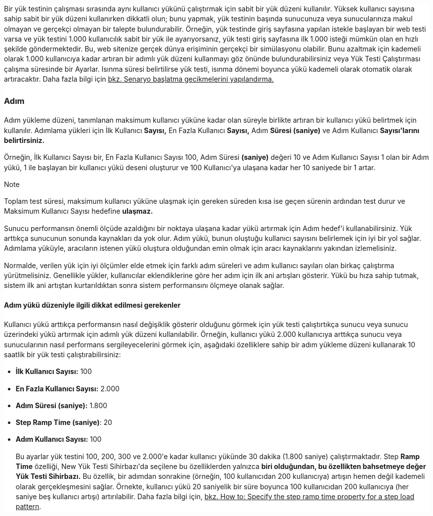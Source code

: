 Bir yük testinin çalışması sırasında aynı kullanıcı yükünü çalıştırmak için sabit bir yük düzeni kullanılır. Yüksek kullanıcı sayısına sahip sabit bir yük düzeni kullanırken dikkatli olun; bunu yapmak, yük testinin başında sunucunuza veya sunucularınıza makul olmayan ve gerçekçi olmayan bir talepte bulundurabilir. Örneğin, yük testinde giriş sayfasına yapılan istekle başlayan bir web testi varsa ve yük testini 1.000 kullanıcılık sabit bir yük ile ayarıyorsanız, yük testi giriş sayfasına ilk 1.000 isteği mümkün olan en hızlı şekilde göndermektedir. Bu, web sitenize gerçek dünya erişiminin gerçekçi bir simülasyonu olabilir. Bunu azaltmak için kademeli olarak 1.000 kullanıcıya kadar artıran bir adımlı yük düzeni kullanmayı göz önünde bulundurabilirsiniz veya Yük Testi Çalıştırması çalışma süresinde bir Ayarlar. Isınma süresi belirtilirse yük testi, isınma dönemi boyunca yükü kademeli olarak otomatik olarak artıracaktır. Daha fazla bilgi için [bkz. Senaryo başlatma gecikmelerini yapılandırma.](../test/configure-scenario-start-delays.md)

### <a name="step"></a>Adım

Adım yükleme düzeni, tanımlanan maksimum kullanıcı yüküne kadar olan süreyle birlikte artıran bir kullanıcı yükü belirtmek için kullanılır. Adımlama yükleri için İlk Kullanıcı **Sayısı,** En Fazla Kullanıcı **Sayısı,** Adım **Süresi (saniye)** ve Adım Kullanıcı **Sayısı'larını belirtirsiniz.**

Örneğin, İlk Kullanıcı  Sayısı bir, En  Fazla Kullanıcı Sayısı 100, Adım Süresi **(saniye)**  değeri 10 ve Adım Kullanıcı Sayısı 1 olan bir Adım yükü, 1 ile başlayan bir kullanıcı yükü deseni oluşturur ve 100 Kullanıcı'ya ulaşana kadar her 10 saniyede bir 1 artar.

> [!NOTE]
> Toplam test süresi, maksimum kullanıcı yüküne ulaşmak için gereken süreden kısa ise geçen sürenin ardından test durur ve Maksimum Kullanıcı Sayısı hedefine **ulaşmaz.**

Sunucu performansın önemli ölçüde azaldığını bir noktaya ulaşana kadar yükü artırmak için Adım hedef'i kullanabilirsiniz. Yük arttıkça sunucunun sonunda kaynakları da yok olur. Adım yükü, bunun oluştuğu kullanıcı sayısını belirlemek için iyi bir yol sağlar. Adımlama yüküyle, aracıların istenen yükü oluştura olduğundan emin olmak için aracı kaynaklarını yakından izlemelisiniz.

Normalde, verilen yük için iyi ölçümler elde etmek için farklı adım süreleri ve adım kullanıcı sayıları olan birkaç çalıştırma yürütmelisiniz. Genellikle yükler, kullanıcılar eklendiklerine göre her adım için ilk ani artışları gösterir. Yükü bu hıza sahip tutmak, sistem ilk ani artıştan kurtarıldıktan sonra sistem performansını ölçmeye olanak sağlar.

#### <a name="step-load-pattern-considerations"></a>Adım yükü düzeniyle ilgili dikkat edilmesi gerekenler

Kullanıcı yükü arttıkça performansın nasıl değişiklik gösterir olduğunu görmek için yük testi çalıştırtıkça sunucu veya sunucu üzerindeki yükü artırmak için adımlı yük düzeni kullanılabilir. Örneğin, kullanıcı yükü 2.000 kullanıcıya arttıkça sunucu veya sunucularının nasıl performans sergileyecelerini görmek için, aşağıdaki özelliklere sahip bir adım yükleme düzeni kullanarak 10 saatlik bir yük testi çalıştırabilirsiniz:

- **İlk Kullanıcı Sayısı:** 100

- **En Fazla Kullanıcı Sayısı:** 2.000

- **Adım Süresi (saniye):** 1.800

- **Step Ramp Time (saniye)**: 20

- **Adım Kullanıcı Sayısı:** 100

  Bu ayarlar yük testini 100, 200, 300 ve 2.000'e kadar kullanıcı yükünde 30 dakika (1.800 saniye) çalıştırmaktadır. Step **Ramp Time** özelliği, New Yük Testi Sihirbazı'da seçilene bu özelliklerden yalnızca **biri olduğundan, bu özellikten bahsetmeye değer Yük Testi Sihirbazı.** Bu özellik, bir adımdan sonrakine (örneğin, 100 kullanıcıdan 200 kullanıcıya) artışın hemen değil kademeli olarak gerçekleşmesini sağlar. Örnekte, kullanıcı yükü 20 saniyelik bir süre boyunca 100 kullanıcıdan 200 kullanıcıya (her saniye beş kullanıcı artışı) artırılabilir. Daha fazla bilgi için, [bkz. How to: Specify the step ramp time property for a step load pattern](../test/how-to-specify-the-step-ramp-time-property-for-a-step-load-pattern.md).
